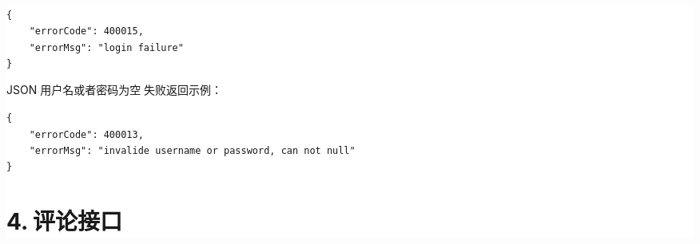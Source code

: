 ```
{
    "errorCode": 400015,
    "errorMsg": "login failure"
}
```

JSON 用户名或者密码为空 失败返回示例：

```
{
    "errorCode": 400013,
    "errorMsg": "invalide username or password, can not null"
}
```



# 4. 评论接口

